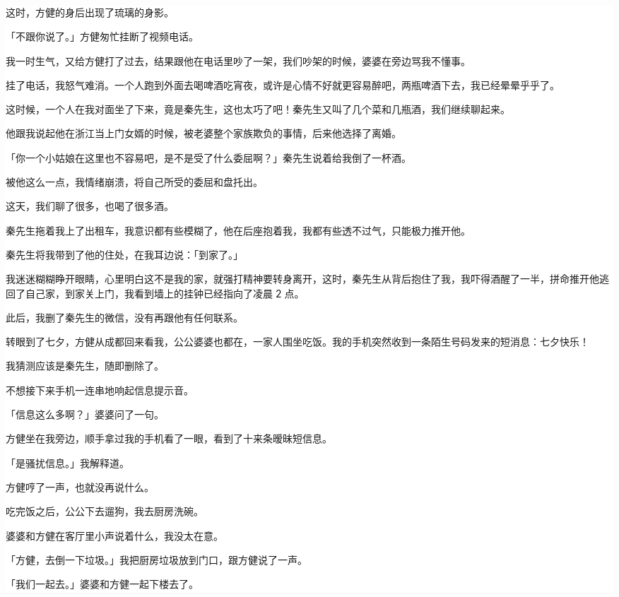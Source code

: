 
这时，方健的身后出现了琉璃的身影。


「不跟你说了。」方健匆忙挂断了视频电话。


我一时生气，又给方健打了过去，结果跟他在电话里吵了一架，我们吵架的时候，婆婆在旁边骂我不懂事。


挂了电话，我怒气难消。一个人跑到外面去喝啤酒吃宵夜，或许是心情不好就更容易醉吧，两瓶啤酒下去，我已经晕晕乎乎了。


这时候，一个人在我对面坐了下来，竟是秦先生，这也太巧了吧！秦先生又叫了几个菜和几瓶酒，我们继续聊起来。


他跟我说起他在浙江当上门女婿的时候，被老婆整个家族欺负的事情，后来他选择了离婚。


「你一个小姑娘在这里也不容易吧，是不是受了什么委屈啊？」秦先生说着给我倒了一杯酒。


被他这么一点，我情绪崩溃，将自己所受的委屈和盘托出。


这天，我们聊了很多，也喝了很多酒。


秦先生拖着我上了出租车，我意识都有些模糊了，他在后座抱着我，我都有些透不过气，只能极力推开他。


秦先生将我带到了他的住处，在我耳边说：「到家了。」


我迷迷糊糊睁开眼睛，心里明白这不是我的家，就强打精神要转身离开，这时，秦先生从背后抱住了我，我吓得酒醒了一半，拼命推开他逃回了自己家，到家关上门，我看到墙上的挂钟已经指向了凌晨 2 点。


此后，我删了秦先生的微信，没有再跟他有任何联系。


转眼到了七夕，方健从成都回来看我，公公婆婆也都在，一家人围坐吃饭。我的手机突然收到一条陌生号码发来的短消息：七夕快乐！


我猜测应该是秦先生，随即删除了。


不想接下来手机一连串地响起信息提示音。


「信息这么多啊？」婆婆问了一句。


方健坐在我旁边，顺手拿过我的手机看了一眼，看到了十来条暧昧短信息。


「是骚扰信息。」我解释道。


方健哼了一声，也就没再说什么。


吃完饭之后，公公下去遛狗，我去厨房洗碗。


婆婆和方健在客厅里小声说着什么，我没太在意。


「方健，去倒一下垃圾。」我把厨房垃圾放到门口，跟方健说了一声。


「我们一起去。」婆婆和方健一起下楼去了。

